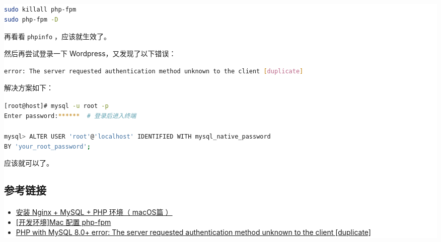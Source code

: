 ```bash
sudo killall php-fpm
sudo php-fpm -D
```

再看看 `phpinfo` ，应该就生效了。


然后再尝试登录一下 Wordpress，又发现了以下错误：

```bash
error: The server requested authentication method unknown to the client [duplicate]
```

解决方案如下：

```bash
[root@host]# mysql -u root -p
Enter password:******  # 登录后进入终端

mysql> ALTER USER 'root'@'localhost' IDENTIFIED WITH mysql_native_password
BY 'your_root_password';
```

应该就可以了。


<a name="rgfRu"></a>

## 参考链接

- [安装 Nginx + MySQL + PHP 环境（ macOS篇 ）](https://ismdeep.com/posts/2020-04-22-install-nginx-mysql-php-on-macos.html)
- [[开发环境]Mac 配置 php-fpm](https://github.com/musicode/test/issues/5)
- [PHP with MySQL 8.0+ error: The server requested authentication method unknown to the client [duplicate]](https://stackoverflow.com/questions/52364415/php-with-mysql-8-0-error-the-server-requested-authentication-method-unknown-to)



